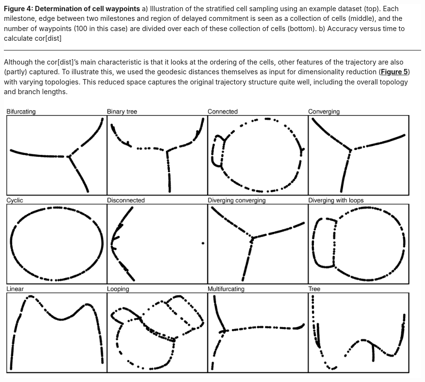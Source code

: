 </p>

<p>

<strong>Figure 4: Determination of cell waypoints</strong> a)
Illustration of the stratified cell sampling using an example dataset
(top). Each milestone, edge between two milestones and region of delayed
commitment is seen as a collection of cells (middle), and the number of
waypoints (100 in this case) are divided over each of these collection
of cells (bottom). b) Accuracy versus time to calculate cor\[dist\]

</p>

-----

Although the cor\[dist\]’s main characteristic is that it looks at the
ordering of the cells, other features of the trajectory are also
(partly) captured. To illustrate this, we used the geodesic distances
themselves as input for dimensionality reduction ([**Figure
5**](#fig_geodesic_distances_dimreds)) with varying topologies. This
reduced space captures the original trajectory structure quite well,
including the overall topology and branch lengths.

<p>

<a name = 'fig_geodesic_distances_dimreds'></a>
<img src = "geodesic_distances_dimreds.png" width = "840" height = "560" />
